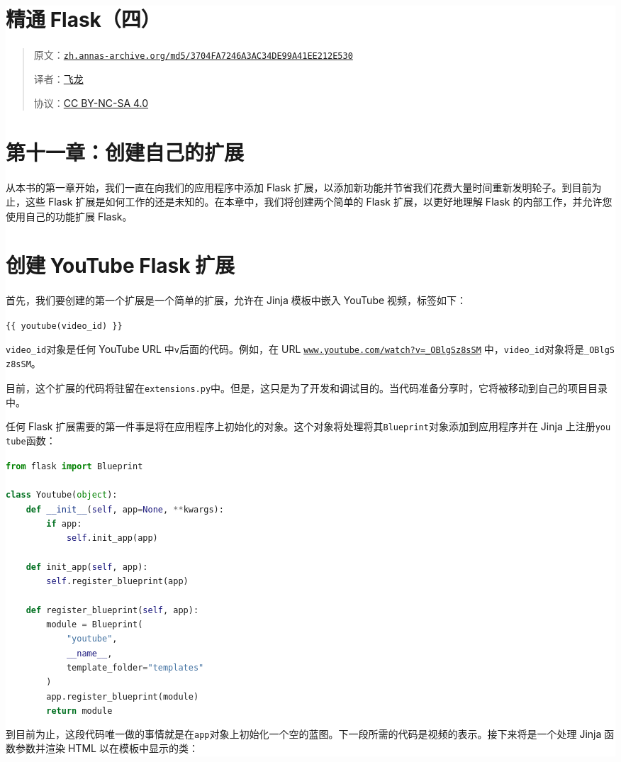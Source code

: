 # 精通 Flask（四）

> 原文：[`zh.annas-archive.org/md5/3704FA7246A3AC34DE99A41EE212E530`](https://zh.annas-archive.org/md5/3704FA7246A3AC34DE99A41EE212E530)
> 
> 译者：[飞龙](https://github.com/wizardforcel)
> 
> 协议：[CC BY-NC-SA 4.0](http://creativecommons.org/licenses/by-nc-sa/4.0/)

# 第十一章：创建自己的扩展

从本书的第一章开始，我们一直在向我们的应用程序中添加 Flask 扩展，以添加新功能并节省我们花费大量时间重新发明轮子。到目前为止，这些 Flask 扩展是如何工作的还是未知的。在本章中，我们将创建两个简单的 Flask 扩展，以更好地理解 Flask 的内部工作，并允许您使用自己的功能扩展 Flask。

# 创建 YouTube Flask 扩展

首先，我们要创建的第一个扩展是一个简单的扩展，允许在 Jinja 模板中嵌入 YouTube 视频，标签如下：

```py
{{ youtube(video_id) }}
```

`video_id`对象是任何 YouTube URL 中`v`后面的代码。例如，在 URL [`www.youtube.com/watch?v=_OBlgSz8sSM`](https://www.youtube.com/watch?v=_OBlgSz8sSM) 中，`video_id`对象将是`_OBlgSz8sSM`。

目前，这个扩展的代码将驻留在`extensions.py`中。但是，这只是为了开发和调试目的。当代码准备分享时，它将被移动到自己的项目目录中。

任何 Flask 扩展需要的第一件事是将在应用程序上初始化的对象。这个对象将处理将其`Blueprint`对象添加到应用程序并在 Jinja 上注册`youtube`函数：

```py
from flask import Blueprint

class Youtube(object):
    def __init__(self, app=None, **kwargs):
        if app:
            self.init_app(app)

    def init_app(self, app):
        self.register_blueprint(app)

    def register_blueprint(self, app):
        module = Blueprint(
            "youtube",
            __name__,
            template_folder="templates"
        )
        app.register_blueprint(module)
        return module
```

到目前为止，这段代码唯一做的事情就是在`app`对象上初始化一个空的蓝图。下一段所需的代码是视频的表示。接下来将是一个处理 Jinja 函数参数并渲染 HTML 以在模板中显示的类：
